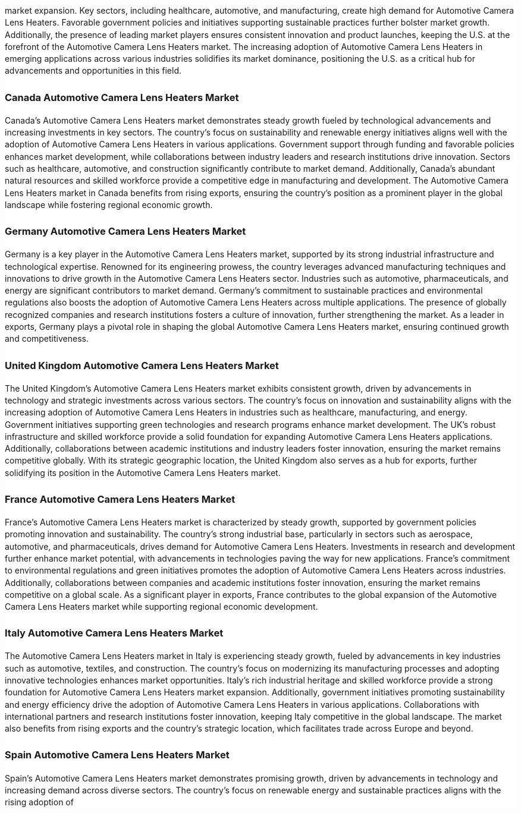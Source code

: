 market expansion. Key sectors, including healthcare, automotive, and manufacturing, create high demand for Automotive Camera Lens Heaters. Favorable government policies and initiatives supporting sustainable practices further bolster market growth. Additionally, the presence of leading market players ensures consistent innovation and product launches, keeping the U.S. at the forefront of the Automotive Camera Lens Heaters market. The increasing adoption of Automotive Camera Lens Heaters in emerging applications across various industries solidifies its market dominance, positioning the U.S. as a critical hub for advancements and opportunities in this field.</p><h3>Canada Automotive Camera Lens Heaters Market</h3><p>Canada&rsquo;s Automotive Camera Lens Heaters market demonstrates steady growth fueled by technological advancements and increasing investments in key sectors. The country&rsquo;s focus on sustainability and renewable energy initiatives aligns well with the adoption of Automotive Camera Lens Heaters in various applications. Government support through funding and favorable policies enhances market development, while collaborations between industry leaders and research institutions drive innovation. Sectors such as healthcare, automotive, and construction significantly contribute to market demand. Additionally, Canada&rsquo;s abundant natural resources and skilled workforce provide a competitive edge in manufacturing and development. The Automotive Camera Lens Heaters market in Canada benefits from rising exports, ensuring the country&rsquo;s position as a prominent player in the global landscape while fostering regional economic growth.</p><h3>Germany Automotive Camera Lens Heaters Market</h3><p>Germany is a key player in the Automotive Camera Lens Heaters market, supported by its strong industrial infrastructure and technological expertise. Renowned for its engineering prowess, the country leverages advanced manufacturing techniques and innovations to drive growth in the Automotive Camera Lens Heaters sector. Industries such as automotive, pharmaceuticals, and energy are significant contributors to market demand. Germany&rsquo;s commitment to sustainable practices and environmental regulations also boosts the adoption of Automotive Camera Lens Heaters across multiple applications. The presence of globally recognized companies and research institutions fosters a culture of innovation, further strengthening the market. As a leader in exports, Germany plays a pivotal role in shaping the global Automotive Camera Lens Heaters market, ensuring continued growth and competitiveness.</p><h3>United Kingdom Automotive Camera Lens Heaters Market</h3><p>The United Kingdom&rsquo;s Automotive Camera Lens Heaters market exhibits consistent growth, driven by advancements in technology and strategic investments across various sectors. The country&rsquo;s focus on innovation and sustainability aligns with the increasing adoption of Automotive Camera Lens Heaters in industries such as healthcare, manufacturing, and energy. Government initiatives supporting green technologies and research programs enhance market development. The UK&rsquo;s robust infrastructure and skilled workforce provide a solid foundation for expanding Automotive Camera Lens Heaters applications. Additionally, collaborations between academic institutions and industry leaders foster innovation, ensuring the market remains competitive globally. With its strategic geographic location, the United Kingdom also serves as a hub for exports, further solidifying its position in the Automotive Camera Lens Heaters market.</p><h3>France Automotive Camera Lens Heaters Market</h3><p>France&rsquo;s Automotive Camera Lens Heaters market is characterized by steady growth, supported by government policies promoting innovation and sustainability. The country&rsquo;s strong industrial base, particularly in sectors such as aerospace, automotive, and pharmaceuticals, drives demand for Automotive Camera Lens Heaters. Investments in research and development further enhance market potential, with advancements in technologies paving the way for new applications. France&rsquo;s commitment to environmental regulations and green initiatives promotes the adoption of Automotive Camera Lens Heaters across industries. Additionally, collaborations between companies and academic institutions foster innovation, ensuring the market remains competitive on a global scale. As a significant player in exports, France contributes to the global expansion of the Automotive Camera Lens Heaters market while supporting regional economic development.</p><h3>Italy Automotive Camera Lens Heaters Market</h3><p>The Automotive Camera Lens Heaters market in Italy is experiencing steady growth, fueled by advancements in key industries such as automotive, textiles, and construction. The country&rsquo;s focus on modernizing its manufacturing processes and adopting innovative technologies enhances market opportunities. Italy&rsquo;s rich industrial heritage and skilled workforce provide a strong foundation for Automotive Camera Lens Heaters market expansion. Additionally, government initiatives promoting sustainability and energy efficiency drive the adoption of Automotive Camera Lens Heaters in various applications. Collaborations with international partners and research institutions foster innovation, keeping Italy competitive in the global landscape. The market also benefits from rising exports and the country&rsquo;s strategic location, which facilitates trade across Europe and beyond.</p><h3>Spain Automotive Camera Lens Heaters Market</h3><p>Spain&rsquo;s Automotive Camera Lens Heaters market demonstrates promising growth, driven by advancements in technology and increasing demand across diverse sectors. The country&rsquo;s focus on renewable energy and sustainable practices aligns with the rising adoption of
